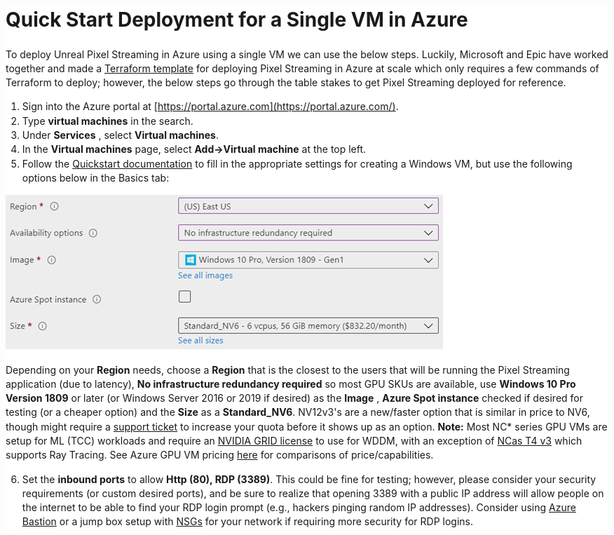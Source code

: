 # Quick Start Deployment for a Single VM in Azure

To deploy Unreal Pixel Streaming in Azure using a single VM we can use the below steps. Luckily, Microsoft and Epic have worked together and made a [Terraform template](unreal-pixel-streaming-at-scale.md) for deploying Pixel Streaming in Azure at scale which only requires a few commands of Terraform to deploy; however, the below steps go through the table stakes to get Pixel Streaming deployed for reference.

1. Sign into the Azure portal at [https://portal.azure.com](https://portal.azure.com/).
2. Type **virtual machines** in the search.
3. Under **Services** , select **Virtual machines**.
4. In the **Virtual machines** page, select **Add-&gt;Virtual machine** at the top left.
5. Follow the [Quickstart documentation](https://docs.microsoft.com/en-us/azure/virtual-machines/windows/quick-create-portal) to fill in the appropriate settings for creating a Windows VM, but use the following options below in the Basics tab:

[![Create Windows VM](media/pixel-streaming/pixel-streaming-create-windows-vm.png)](media/pixel-streaming/pixel-streaming-create-windows-vm.png)

Depending on your **Region** needs, choose a **Region** that is the closest to the users that will be running the Pixel Streaming application (due to latency), **No infrastructure redundancy required** so most GPU SKUs are available, use **Windows 10 Pro Version 1809** or later (or Windows Server 2016 or 2019 if desired) as the **Image** , **Azure Spot instance** checked if desired for testing (or a cheaper option) and the **Size** as a **Standard\_NV6**. NV12v3&#39;s are a new/faster option that is similar in price to NV6, though might require a [support ticket](https://docs.microsoft.com/en-us/azure/azure-portal/supportability/per-vm-quota-requests) to increase your quota before it shows up as an option. **Note:** Most NC\* series GPU VMs are setup for ML (TCC) workloads and require an [NVIDIA GRID license](https://www.nvidia.com/en-us/data-center/buy-grid/) to use for WDDM, with an exception of [NCas T4 v3](https://docs.microsoft.com/en-us/azure/virtual-machines/nct4-v3-series) which supports Ray Tracing. See Azure GPU VM pricing [here](https://azure.microsoft.com/en-us/pricing/details/virtual-machines/windows/) for comparisons of price/capabilities.

6. Set the **inbound ports** to allow **Http (80), RDP (3389)**. This could be fine for testing; however, please consider your security requirements (or custom desired ports), and be sure to realize that opening 3389 with a public IP address will allow people on the internet to be able to find your RDP login prompt (e.g., hackers pinging random IP addresses). Consider using [Azure Bastion](https://azure.microsoft.com/en-us/services/azure-bastion/#:~:text=Azure%20Bastion%20is%20a%20new,need%20a%20public%20IP%20address.) or a jump box setup with [NSGs](https://docs.microsoft.com/en-us/azure/virtual-network/network-security-groups-overview) for your network if requiring more security for RDP logins.
